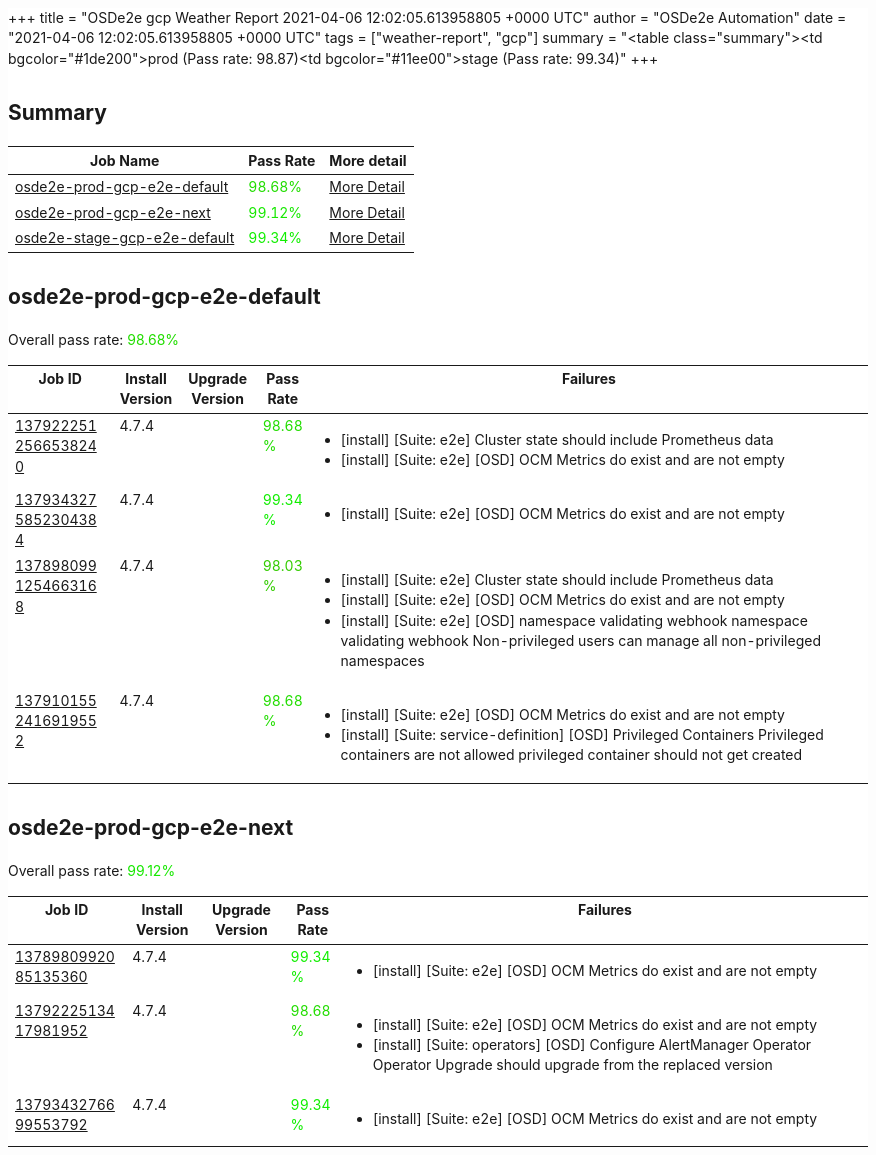 +++
title = "OSDe2e gcp Weather Report 2021-04-06 12:02:05.613958805 +0000 UTC"
author = "OSDe2e Automation"
date = "2021-04-06 12:02:05.613958805 +0000 UTC"
tags = ["weather-report", "gcp"]
summary = "<table class=\"summary\"><tr><td bgcolor=\"#1de200\"></td><td>prod (Pass rate: 98.87)</td></tr><tr><td bgcolor=\"#11ee00\"></td><td>stage (Pass rate: 99.34)</td></tr></table>"
+++
## Summary

| Job Name | Pass Rate | More detail |
|----------|-----------|-------------|
|[osde2e-prod-gcp-e2e-default](https://prow.svc.ci.openshift.org/?job=osde2e-prod-gcp-e2e-default)| <span style="color:#22dd00;">98.68%</span>|[More Detail](#osde2e-prod-gcp-e2e-default)|
|[osde2e-prod-gcp-e2e-next](https://prow.svc.ci.openshift.org/?job=osde2e-prod-gcp-e2e-next)| <span style="color:#17e800;">99.12%</span>|[More Detail](#osde2e-prod-gcp-e2e-next)|
|[osde2e-stage-gcp-e2e-default](https://prow.svc.ci.openshift.org/?job=osde2e-stage-gcp-e2e-default)| <span style="color:#11ee00;">99.34%</span>|[More Detail](#osde2e-stage-gcp-e2e-default)|



## osde2e-prod-gcp-e2e-default

Overall pass rate: <span style="color:#22dd00;">98.68%</span>

| Job ID | Install Version | Upgrade Version | Pass Rate | Failures |
|--------|-----------------|-----------------|-----------|----------|
[1379222512566538240](https://prow.ci.openshift.org/view/gs/origin-ci-test/logs/osde2e-prod-gcp-e2e-default/1379222512566538240) | 4.7.4 |  | <span style="color:#22dd00;">98.68%</span>|<ul><li>[install] [Suite: e2e] Cluster state should include Prometheus data</li><li>[install] [Suite: e2e] [OSD] OCM Metrics do exist and are not empty</li></ul>
[1379343275852304384](https://prow.ci.openshift.org/view/gs/origin-ci-test/logs/osde2e-prod-gcp-e2e-default/1379343275852304384) | 4.7.4 |  | <span style="color:#11ee00;">99.34%</span>|<ul><li>[install] [Suite: e2e] [OSD] OCM Metrics do exist and are not empty</li></ul>
[1378980991254663168](https://prow.ci.openshift.org/view/gs/origin-ci-test/logs/osde2e-prod-gcp-e2e-default/1378980991254663168) | 4.7.4 |  | <span style="color:#33cc00;">98.03%</span>|<ul><li>[install] [Suite: e2e] Cluster state should include Prometheus data</li><li>[install] [Suite: e2e] [OSD] OCM Metrics do exist and are not empty</li><li>[install] [Suite: e2e] [OSD] namespace validating webhook namespace validating webhook Non-privileged users can manage all non-privileged namespaces</li></ul>
[1379101552416919552](https://prow.ci.openshift.org/view/gs/origin-ci-test/logs/osde2e-prod-gcp-e2e-default/1379101552416919552) | 4.7.4 |  | <span style="color:#22dd00;">98.68%</span>|<ul><li>[install] [Suite: e2e] [OSD] OCM Metrics do exist and are not empty</li><li>[install] [Suite: service-definition] [OSD] Privileged Containers Privileged containers are not allowed privileged container should not get created</li></ul>



## osde2e-prod-gcp-e2e-next

Overall pass rate: <span style="color:#17e800;">99.12%</span>

| Job ID | Install Version | Upgrade Version | Pass Rate | Failures |
|--------|-----------------|-----------------|-----------|----------|
[1378980992085135360](https://prow.ci.openshift.org/view/gs/origin-ci-test/logs/osde2e-prod-gcp-e2e-next/1378980992085135360) | 4.7.4 |  | <span style="color:#11ee00;">99.34%</span>|<ul><li>[install] [Suite: e2e] [OSD] OCM Metrics do exist and are not empty</li></ul>
[1379222513417981952](https://prow.ci.openshift.org/view/gs/origin-ci-test/logs/osde2e-prod-gcp-e2e-next/1379222513417981952) | 4.7.4 |  | <span style="color:#22dd00;">98.68%</span>|<ul><li>[install] [Suite: e2e] [OSD] OCM Metrics do exist and are not empty</li><li>[install] [Suite: operators] [OSD] Configure AlertManager Operator Operator Upgrade should upgrade from the replaced version</li></ul>
[1379343276699553792](https://prow.ci.openshift.org/view/gs/origin-ci-test/logs/osde2e-prod-gcp-e2e-next/1379343276699553792) | 4.7.4 |  | <span style="color:#11ee00;">99.34%</span>|<ul><li>[install] [Suite: e2e] [OSD] OCM Metrics do exist and are not empty</li></ul>
